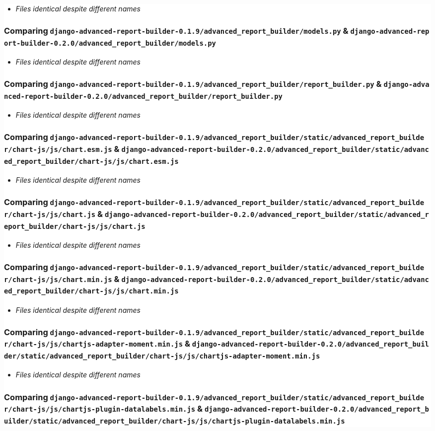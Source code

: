  * *Files identical despite different names*

### Comparing `django-advanced-report-builder-0.1.9/advanced_report_builder/models.py` & `django-advanced-report-builder-0.2.0/advanced_report_builder/models.py`

 * *Files identical despite different names*

### Comparing `django-advanced-report-builder-0.1.9/advanced_report_builder/report_builder.py` & `django-advanced-report-builder-0.2.0/advanced_report_builder/report_builder.py`

 * *Files identical despite different names*

### Comparing `django-advanced-report-builder-0.1.9/advanced_report_builder/static/advanced_report_builder/chart-js/js/chart.esm.js` & `django-advanced-report-builder-0.2.0/advanced_report_builder/static/advanced_report_builder/chart-js/js/chart.esm.js`

 * *Files identical despite different names*

### Comparing `django-advanced-report-builder-0.1.9/advanced_report_builder/static/advanced_report_builder/chart-js/js/chart.js` & `django-advanced-report-builder-0.2.0/advanced_report_builder/static/advanced_report_builder/chart-js/js/chart.js`

 * *Files identical despite different names*

### Comparing `django-advanced-report-builder-0.1.9/advanced_report_builder/static/advanced_report_builder/chart-js/js/chart.min.js` & `django-advanced-report-builder-0.2.0/advanced_report_builder/static/advanced_report_builder/chart-js/js/chart.min.js`

 * *Files identical despite different names*

### Comparing `django-advanced-report-builder-0.1.9/advanced_report_builder/static/advanced_report_builder/chart-js/js/chartjs-adapter-moment.min.js` & `django-advanced-report-builder-0.2.0/advanced_report_builder/static/advanced_report_builder/chart-js/js/chartjs-adapter-moment.min.js`

 * *Files identical despite different names*

### Comparing `django-advanced-report-builder-0.1.9/advanced_report_builder/static/advanced_report_builder/chart-js/js/chartjs-plugin-datalabels.min.js` & `django-advanced-report-builder-0.2.0/advanced_report_builder/static/advanced_report_builder/chart-js/js/chartjs-plugin-datalabels.min.js`
